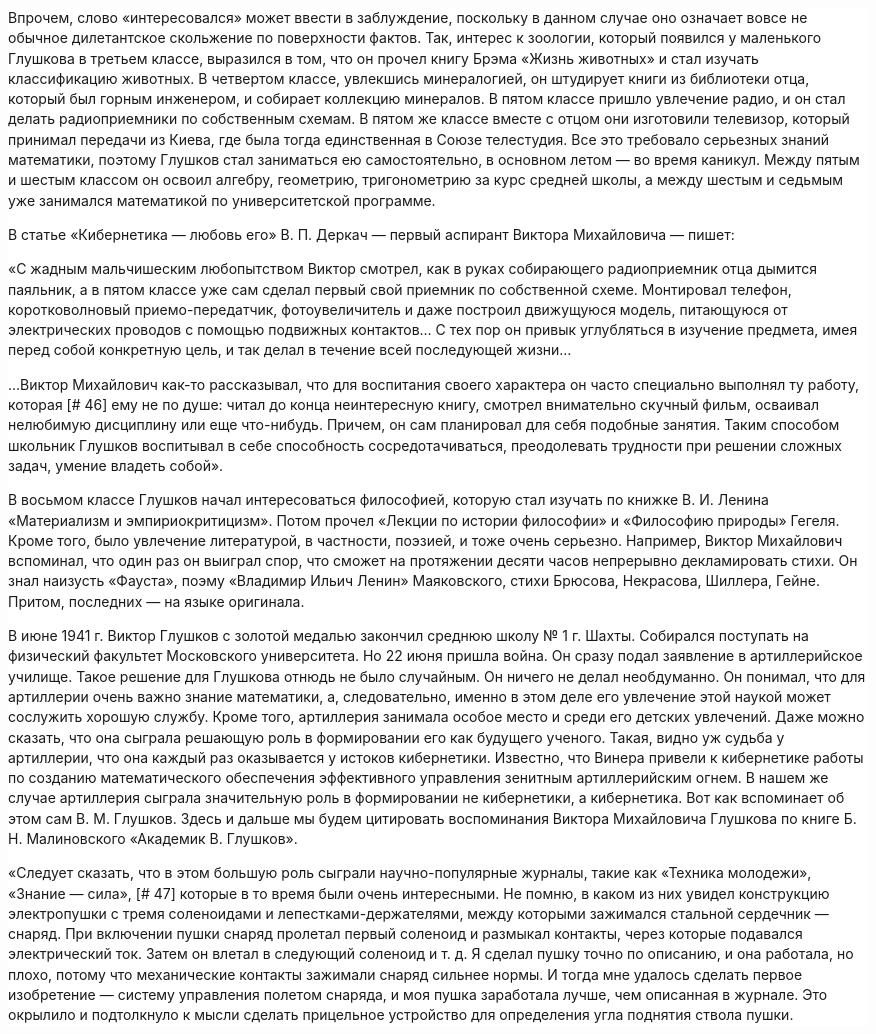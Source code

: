 Впрочем, слово «интересовался» может ввести в заблуждение, поскольку в данном случае оно означает вовсе не обычное дилетантское скольжение по поверхности фактов. Так, интерес к зоологии, который появился у маленького Глушкова в третьем классе, выразился в том, что он прочел книгу Брэма «Жизнь животных» и стал изучать классификацию животных. В четвертом классе, увлекшись минералогией, он штудирует книги из библиотеки отца, который был горным инженером, и собирает коллекцию минералов. В пятом классе пришло увлечение радио, и он стал делать радиоприемники по собственным схемам. В пятом же классе вместе с отцом они изготовили телевизор, который принимал передачи из Киева, где была тогда единственная в Союзе телестудия. Все это требовало серьезных знаний математики, поэтому Глушков стал заниматься ею самостоятельно, в основном летом — во время каникул. Между пятым и шестым классом он освоил алгебру, геометрию, тригонометрию за курс средней школы, а между шестым и седьмым уже занимался математикой по университетской программе.

В статье «Кибернетика — любовь его» В. П. Деркач — первый аспирант Виктора Михайловича — пишет:

«С жадным мальчишеским любопытством Виктор смотрел, как в руках собирающего радиоприемник отца дымится паяльник, а в пятом классе уже сам сделал первый свой приемник по собственной схеме. Монтировал телефон, коротковолновый приемо-передатчик, фотоувеличитель и даже построил движущуюся модель, питающуюся от электрических проводов с помощью подвижных контактов… С тех пор он привык углубляться в изучение предмета, имея перед собой конкретную цель, и так делал в течение всей последующей жизни…

…Виктор Михайлович как-то рассказывал, что для воспитания своего характера он часто специально выполнял ту работу, которая [# 46] ему не по душе: читал до конца неинтересную книгу, смотрел внимательно скучный фильм, осваивал нелюбимую дисциплину или еще что-нибудь. Причем, он сам планировал для себя подобные занятия. Таким способом школьник Глушков воспитывал в себе способность сосредотачиваться, преодолевать трудности при решении сложных задач, умение владеть собой».

В восьмом классе Глушков начал интересоваться философией, которую стал изучать по книжке В. И. Ленина «Материализм и эмпириокритицизм». Потом прочел «Лекции по истории философии» и «Философию природы» Гегеля. Кроме того, было увлечение литературой, в частности, поэзией, и тоже очень серьезно. Например, Виктор Михайлович вспоминал, что один раз он выиграл спор, что сможет на протяжении десяти часов непрерывно декламировать стихи. Он знал наизусть «Фауста», поэму «Владимир Ильич Ленин» Маяковского, стихи Брюсова, Некрасова, Шиллера, Гейне. Притом, последних — на языке оригинала.

В июне 1941 г. Виктор Глушков с золотой медалью закончил среднюю школу № 1 г. Шахты. Собирался поступать на физический факультет Московского университета. Но 22 июня пришла война. Он сразу подал заявление в артиллерийское училище. Такое решение для Глушкова отнюдь не было случайным. Он ничего не делал необдуманно. Он понимал, что для артиллерии очень важно знание математики, а, следовательно, именно в этом деле его увлечение этой наукой может сослужить хорошую службу. Кроме того, артиллерия занимала особое место и среди его детских увлечений. Даже можно сказать, что она сыграла решающую роль в формировании его как будущего ученого. Такая, видно уж судьба у артиллерии, что она каждый раз оказывается у истоков кибернетики. Известно, что Винера привели к кибернетике работы по созданию математического обеспечения эффективного управления зенитным артиллерийским огнем. В нашем же случае артиллерия сыграла значительную роль в формировании не кибернетики, а кибернетика. Вот как вспоминает об этом сам В. М. Глушков. Здесь и дальше мы будем цитировать воспоминания Виктора Михайловича Глушкова по книге Б. Н. Малиновского «Академик В. Глушков».

«Следует сказать, что в этом большую роль сыграли научно-популярные журналы, такие как «Техника молодежи», «Знание — сила», [# 47] которые в то время были очень интересными. Не помню, в каком из них увидел конструкцию электропушки с тремя соленоидами и лепестками-держателями, между которыми зажимался стальной сердечник — снаряд. При включении пушки снаряд пролетал первый соленоид и размыкал контакты, через которые подавался электрический ток. Затем он влетал в следующий соленоид и т. д. Я сделал пушку точно по описанию, и она работала, но плохо, потому что механические контакты зажимали снаряд сильнее нормы. И тогда мне удалось сделать первое изобретение — систему управления полетом снаряда, и моя пушка заработала лучше, чем описанная в журнале. Это окрылило и подтолкнуло к мысли сделать прицельное устройство для определения угла поднятия ствола пушки.


[^1]: Очерки истории информатики в России. Новосибирск, 1998. С 10.
[^2]: Энциклопедия кибернетики. К., 1974. С. 440.
[^3]: Поспелов Д. А. Становление информатики в России. Цит. по: http://cshistory.nsu.ru/?int=VIEW&el=200&templ=BOOK_INTERFACE
[^4]: Там же.
[^5]: Энциклопедия кибернетики. К., 1974. С. 440.
[^6]: АкадемикВ. М. Глушков — пионер кибернетики. К., 2003. С. 210.
[^7]: Там. же. С. 313-314.
[^8]: http://www.komproekt.ru/table/
[^9]: Фiлософiя \+ фiзика // Вiтчизна. №3. 1963. С. 171-179. В. М. Глушков, О.Ахiзер, П. В. Копнiн.
[^10]: Очерки информатики в России. Новосибирск, 1998. С. 13.
[^11]: Там же. С. 22.
[^12]: Вопросы философии. 1953, № 5. С. 210-219.
[^13]: Кольман Э. Я. Мы не должны были так жить / Предисл. Ф. Яноуха. New York: Chalidze Publications, 1982.
[^14]: Очерки информатики в России. Новосибирск, 1998. С. 12.
[^15]: Там же. С. 13.
[^16]: Там же. С. 45-83.
[^17]: В 1962 году, выступая на заседании Совета ИФИП, представитель СССР А. А. Дородницын предложил внести в будущий глоссарий терминов по процессам обработки информации два термина: «Cybernetics active» и «Cybernetics talkative». Цит. по: *Поспелов Д. А.* Становление информатики в России. http://cshistory.nsu.m/?int=VIEW&el=200&templ=BOOK_INTERFACE
[^021]: *Маяковский В.* Товарищу Нетте, пароходу и человеку.
[^022]: *Дубинин Н. П.* Вечное движение. М., 1989. С. 338-339.
[^023]: Там же. С. 259.
[^024]: *Жданов Ю. А.* Взгляд в прошлое. Ростов-на-Дону. 2004. С. 260.
[^025]: Замечательный философский анализ спора между генетиками и «мичуринцами» в советской биологии содержится в статье В. А. Босенко «Размышления по поводу и по существу // Марксизм и современность. № 1. 2000. С. 55-59 или в его же книге «Диалектика мстит за пренебрежение к ней». К., 2010. С. 161-170.
[^026]: См. повесть Д. Гранина «Зубр
[^027]: *Поспелов Д. А.* Становление информатики в России // Очерки истории информатики в России. Новосибирск, 1998. С. 15.
[^028]: *Шрейдер Ю. А.* А. А. Ляпунов — лидер кибернетики как научного направления. // Очерки истории информатики в России. Новосибирск, 1998. С. 200.
[^029]: *Винер Н.* Кибернетика, или управление и связь в животном и машине. 2-е издание. М.: Наука; Главная редакция изданий для зарубежных стран, 1983. С. 29.
[^0210]: *Китов В. А., Филинов Е.Н., Черняк Л.Г.* Анатолий Иванович Китов. http://www.computer-museum.ru/galglory/kitov.htm
[^0211]: Кибернетика и управление народным хозяйством // Кибернетику — на службу коммунизму. Сб. статей под ред. А.И.Берга. Том 1. М.; Л.: Госэнергоиздат, 1961. С. 203-218.
[^0212]: Перевод с одного языка на другой при помощи машины: Отчет о первом успешном испытании // Реферативный журнал «Математика». № 10.1954. С. 75-76.
[^0213]: Поспелов Д. А. Становление информатики в России. // Очерки истории информатики в России. Новосибирск, 1998. С. 11.
[^0214]: Успенский В. А. Серебряный век структурной, прикладной и математической лингвистики в СССР; Розенцвег В. Ю.: Как это начиналось (заметки очевидца). И Очерки истории информатики в России. Новосибирск, 1998. С. 275.
[^0215]: Чеповский А. Неразрешимая проблема компьютерной лингвистики // «Компьютерра». № 30 от 02 августа 2002 года.
[^216]: Гаазе-Рапопорт М. Г. О становлении кибернетики в СССР // Очерки истории информатики в России. Новосибирск, 1998. С. 244-245.
[^0217]: Иванов Вячеслав В. Из прошлого семиотики, структурной лингвистики и поэтики // Очерки истории информатики в России. Новосибирск, 1998. С. 333-334.
[^0218]: Обсуждение статьи С. Л. Соболева, А. А. Ляпунова и А. И. Китова «Основные черты кибернетики» в редакции журнала «Вопросы философии» // Очерки истории информатики в России. Новосибирск, 1998. С. 107.
[^0219]: Там же.
[^0220]: Академик В. М. Глушков — пионер кибернетики. К., 2003. С. 322.
[^0221]: *Шрейдер Ю. А.* А. А. Ляпунов — лидер кибернетики как научного движения И Очерки истории информатики в России. Новосибирск, 1998. С. 199.
[^0222]: *Арсеньев А. С., Ильенков Э. В., Давыдов В. В.* Машина и человек, кибернетика и философия // Ленинская теория отражения и современная наука. Москва, 1966. С. 263-284.
[^0223]: *Ильенков Э.* Об идолах и идеалах. К., 2006. 311 с.
[^0224]: Об ОГАС см., напр. в книге «Академик В. М. Глушков — пионер кибернетики». К., 2003. С. 321-332.
[^0225]: *Бир С.* Мозг фирмы. Часть четвертая. Ход истории. М. : URSS, 2009.
[^0226]: Необычайно интересна в этом отношении мысль профессора, академика РАЕН Ю. А Шрейдера — активного участника всей истории с кибернетикой. Вот она: «Сейчас, собственно, нет кибернетики как чего-то целого, но в рамках кибернетики существует много конкретных программ, и вовсе нет нужды договариваться об их согласовании… Мне кажется, что единой научной программы в кибернетике никогда не было» // Очерки истории информатики в России. Новосибирск, 1998. С. 198.
[^31]: При подготовке этого очерка очень широко использованы материалы из книги: Малиновский Б. Н. Академик В. М, Глушков. Киев, 1993.
[^32]: *Малиновский Б. Н.* Академик В. Глушков. К., 1993. С. 21.
[^33]: *Малиновский Б. Н.* Академик В. Глушков. К., 1993. С. 24-25.
[^34]: *Малиновский Б. Н.* Академик В. Глушков. К., 1993. С. 25.
[^35]: *Малиновский Б. Н.* Академик В. Глушков. К., 1993. С. 27.
[^36]: *Малиновский Б. Н.* Академик В. Глушков. К., 1993. С. 27-28.
[^37]: *Малиновский Б. Н.* Академик В. Глушков. К., 1993. С. 28-29.
[^38]: *Малиновский Б. Н.* Академик В. Глушков. К., 1993. С. 29-30.